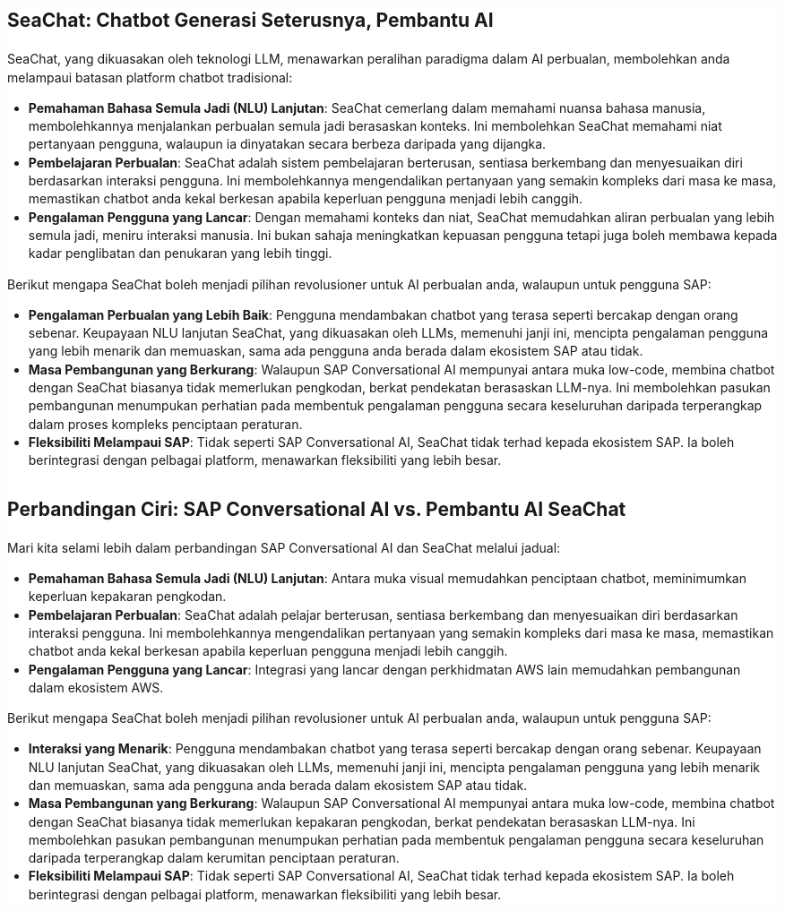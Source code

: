 ## SeaChat: Chatbot Generasi Seterusnya, Pembantu AI

SeaChat, yang dikuasakan oleh teknologi LLM, menawarkan peralihan paradigma dalam AI perbualan, membolehkan anda melampaui batasan platform chatbot tradisional:
- **Pemahaman Bahasa Semula Jadi (NLU) Lanjutan**: SeaChat cemerlang dalam memahami nuansa bahasa manusia, membolehkannya menjalankan perbualan semula jadi berasaskan konteks. Ini membolehkan SeaChat memahami niat pertanyaan pengguna, walaupun ia dinyatakan secara berbeza daripada yang dijangka.
- **Pembelajaran Perbualan**: SeaChat adalah sistem pembelajaran berterusan, sentiasa berkembang dan menyesuaikan diri berdasarkan interaksi pengguna. Ini membolehkannya mengendalikan pertanyaan yang semakin kompleks dari masa ke masa, memastikan chatbot anda kekal berkesan apabila keperluan pengguna menjadi lebih canggih.
- **Pengalaman Pengguna yang Lancar**: Dengan memahami konteks dan niat, SeaChat memudahkan aliran perbualan yang lebih semula jadi, meniru interaksi manusia. Ini bukan sahaja meningkatkan kepuasan pengguna tetapi juga boleh membawa kepada kadar penglibatan dan penukaran yang lebih tinggi.

Berikut mengapa SeaChat boleh menjadi pilihan revolusioner untuk AI perbualan anda, walaupun untuk pengguna SAP:

- **Pengalaman Perbualan yang Lebih Baik**: Pengguna mendambakan chatbot yang terasa seperti bercakap dengan orang sebenar. Keupayaan NLU lanjutan SeaChat, yang dikuasakan oleh LLMs, memenuhi janji ini, mencipta pengalaman pengguna yang lebih menarik dan memuaskan, sama ada pengguna anda berada dalam ekosistem SAP atau tidak.
- **Masa Pembangunan yang Berkurang**: Walaupun SAP Conversational AI mempunyai antara muka low-code, membina chatbot dengan SeaChat biasanya tidak memerlukan pengkodan, berkat pendekatan berasaskan LLM-nya. Ini membolehkan pasukan pembangunan menumpukan perhatian pada membentuk pengalaman pengguna secara keseluruhan daripada terperangkap dalam proses kompleks penciptaan peraturan.
- **Fleksibiliti Melampaui SAP**: Tidak seperti SAP Conversational AI, SeaChat tidak terhad kepada ekosistem SAP. Ia boleh berintegrasi dengan pelbagai platform, menawarkan fleksibiliti yang lebih besar.

## Perbandingan Ciri: SAP Conversational AI vs. Pembantu AI SeaChat

Mari kita selami lebih dalam perbandingan SAP Conversational AI dan SeaChat melalui jadual:

- **Pemahaman Bahasa Semula Jadi (NLU) Lanjutan**: Antara muka visual memudahkan penciptaan chatbot, meminimumkan keperluan kepakaran pengkodan.
- **Pembelajaran Perbualan**: SeaChat adalah pelajar berterusan, sentiasa berkembang dan menyesuaikan diri berdasarkan interaksi pengguna. Ini membolehkannya mengendalikan pertanyaan yang semakin kompleks dari masa ke masa, memastikan chatbot anda kekal berkesan apabila keperluan pengguna menjadi lebih canggih.
- **Pengalaman Pengguna yang Lancar**: Integrasi yang lancar dengan perkhidmatan AWS lain memudahkan pembangunan dalam ekosistem AWS.

Berikut mengapa SeaChat boleh menjadi pilihan revolusioner untuk AI perbualan anda, walaupun untuk pengguna SAP:

- **Interaksi yang Menarik**: Pengguna mendambakan chatbot yang terasa seperti bercakap dengan orang sebenar. Keupayaan NLU lanjutan SeaChat, yang dikuasakan oleh LLMs, memenuhi janji ini, mencipta pengalaman pengguna yang lebih menarik dan memuaskan, sama ada pengguna anda berada dalam ekosistem SAP atau tidak.
- **Masa Pembangunan yang Berkurang**: Walaupun SAP Conversational AI mempunyai antara muka low-code, membina chatbot dengan SeaChat biasanya tidak memerlukan kepakaran pengkodan, berkat pendekatan berasaskan LLM-nya. Ini membolehkan pasukan pembangunan menumpukan perhatian pada membentuk pengalaman pengguna secara keseluruhan daripada terperangkap dalam kerumitan penciptaan peraturan.
- **Fleksibiliti Melampaui SAP**: Tidak seperti SAP Conversational AI, SeaChat tidak terhad kepada ekosistem SAP. Ia boleh berintegrasi dengan pelbagai platform, menawarkan fleksibiliti yang lebih besar.
